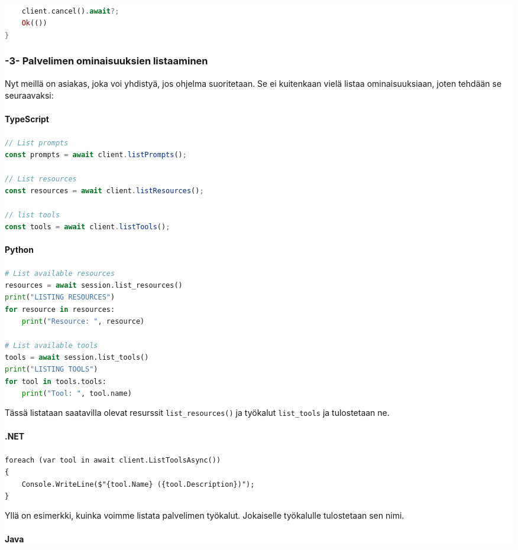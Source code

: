 ```rust
    client.cancel().await?;
    Ok(())
}
```

### -3- Palvelimen ominaisuuksien listaaminen

Nyt meillä on asiakas, joka voi yhdistyä, jos ohjelma suoritetaan. Se ei kuitenkaan vielä listaa ominaisuuksiaan, joten tehdään se seuraavaksi:

#### TypeScript

```typescript
// List prompts
const prompts = await client.listPrompts();

// List resources
const resources = await client.listResources();

// list tools
const tools = await client.listTools();
```

#### Python

```python
# List available resources
resources = await session.list_resources()
print("LISTING RESOURCES")
for resource in resources:
    print("Resource: ", resource)

# List available tools
tools = await session.list_tools()
print("LISTING TOOLS")
for tool in tools.tools:
    print("Tool: ", tool.name)
```

Tässä listataan saatavilla olevat resurssit `list_resources()` ja työkalut `list_tools` ja tulostetaan ne.

#### .NET

```dotnet
foreach (var tool in await client.ListToolsAsync())
{
    Console.WriteLine($"{tool.Name} ({tool.Description})");
}
```

Yllä on esimerkki, kuinka voimme listata palvelimen työkalut. Jokaiselle työkalulle tulostetaan sen nimi.

#### Java

